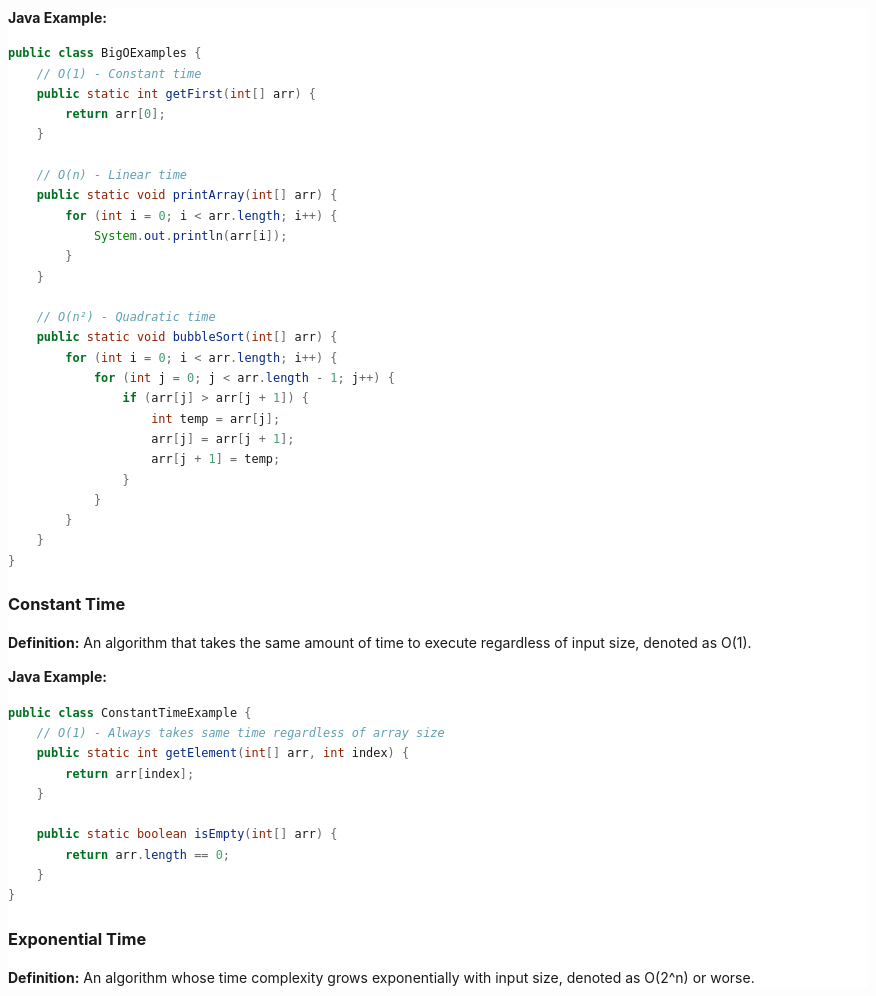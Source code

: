 **Java Example:**
```java
public class BigOExamples {
    // O(1) - Constant time
    public static int getFirst(int[] arr) {
        return arr[0];
    }
    
    // O(n) - Linear time
    public static void printArray(int[] arr) {
        for (int i = 0; i < arr.length; i++) {
            System.out.println(arr[i]);
        }
    }
    
    // O(n²) - Quadratic time
    public static void bubbleSort(int[] arr) {
        for (int i = 0; i < arr.length; i++) {
            for (int j = 0; j < arr.length - 1; j++) {
                if (arr[j] > arr[j + 1]) {
                    int temp = arr[j];
                    arr[j] = arr[j + 1];
                    arr[j + 1] = temp;
                }
            }
        }
    }
}
```

### Constant Time
**Definition:** An algorithm that takes the same amount of time to execute regardless of input size, denoted as O(1).

**Java Example:**
```java
public class ConstantTimeExample {
    // O(1) - Always takes same time regardless of array size
    public static int getElement(int[] arr, int index) {
        return arr[index];
    }
    
    public static boolean isEmpty(int[] arr) {
        return arr.length == 0;
    }
}
```

### Exponential Time
**Definition:** An algorithm whose time complexity grows exponentially with input size, denoted as O(2^n) or worse.
